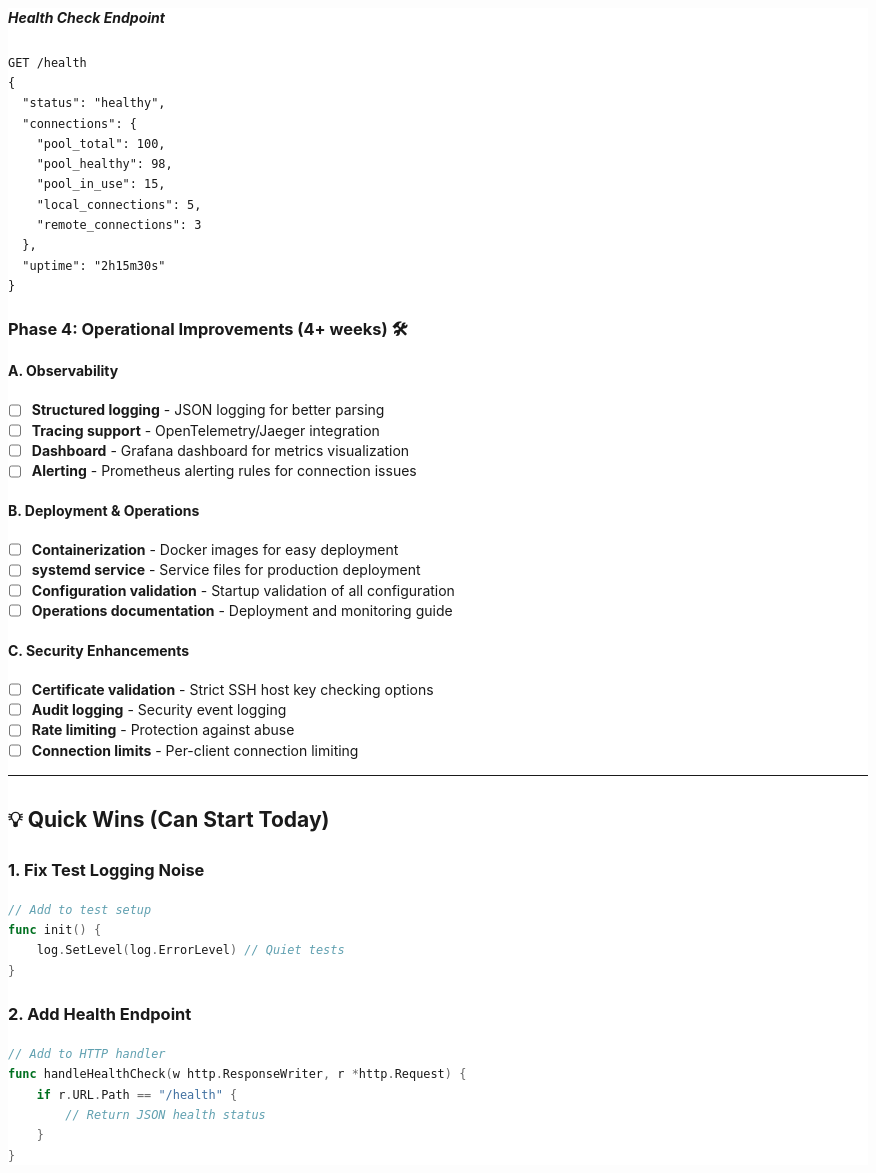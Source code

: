 ##### Health Check Endpoint
```http
GET /health
{
  "status": "healthy",
  "connections": {
    "pool_total": 100,
    "pool_healthy": 98,
    "pool_in_use": 15,
    "local_connections": 5,
    "remote_connections": 3
  },
  "uptime": "2h15m30s"
}
```

### Phase 4: Operational Improvements (4+ weeks) 🛠️

#### A. Observability
- [ ] **Structured logging** - JSON logging for better parsing
- [ ] **Tracing support** - OpenTelemetry/Jaeger integration
- [ ] **Dashboard** - Grafana dashboard for metrics visualization
- [ ] **Alerting** - Prometheus alerting rules for connection issues

#### B. Deployment & Operations
- [ ] **Containerization** - Docker images for easy deployment
- [ ] **systemd service** - Service files for production deployment
- [ ] **Configuration validation** - Startup validation of all configuration
- [ ] **Operations documentation** - Deployment and monitoring guide

#### C. Security Enhancements
- [ ] **Certificate validation** - Strict SSH host key checking options
- [ ] **Audit logging** - Security event logging
- [ ] **Rate limiting** - Protection against abuse
- [ ] **Connection limits** - Per-client connection limiting

---

## 💡 Quick Wins (Can Start Today)

### 1. Fix Test Logging Noise
```go
// Add to test setup
func init() {
    log.SetLevel(log.ErrorLevel) // Quiet tests
}
```

### 2. Add Health Endpoint
```go
// Add to HTTP handler
func handleHealthCheck(w http.ResponseWriter, r *http.Request) {
    if r.URL.Path == "/health" {
        // Return JSON health status
    }
}
```
